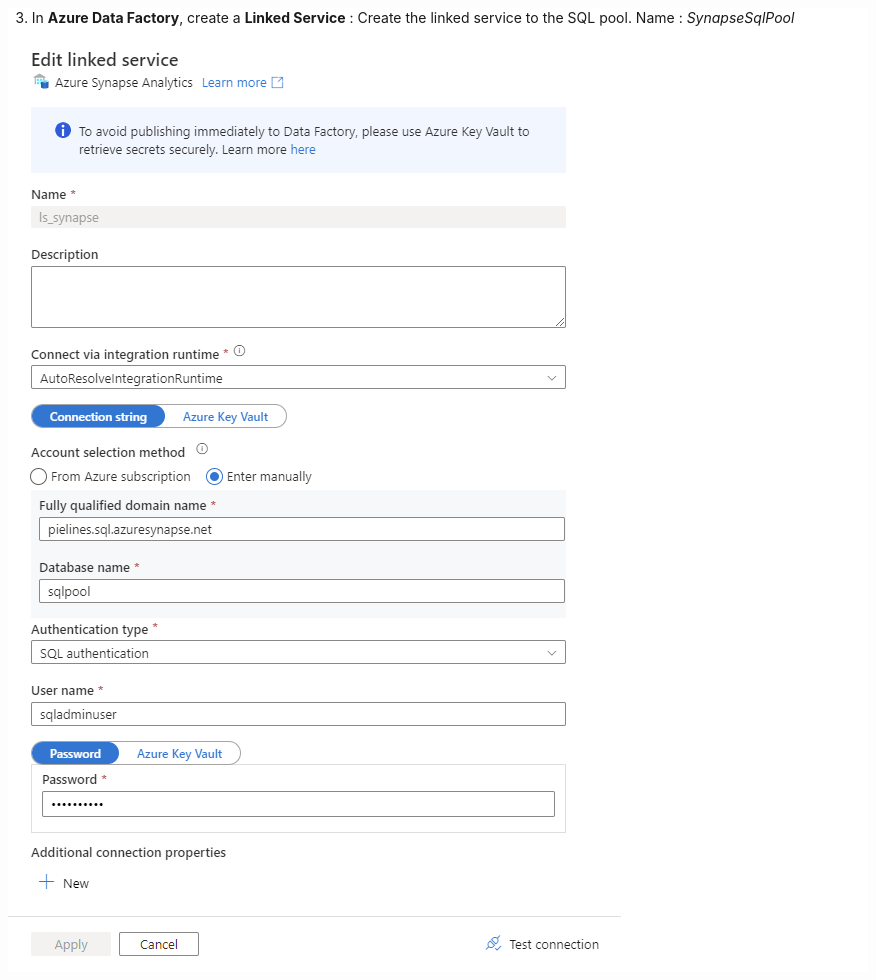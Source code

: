 
3. In **Azure Data Factory**, create a **Linked Service** : Create the linked service to the SQL pool. Name :  *SynapseSqlPool*

![linkedservices](/images/lssynapse.PNG "Linked Services")
